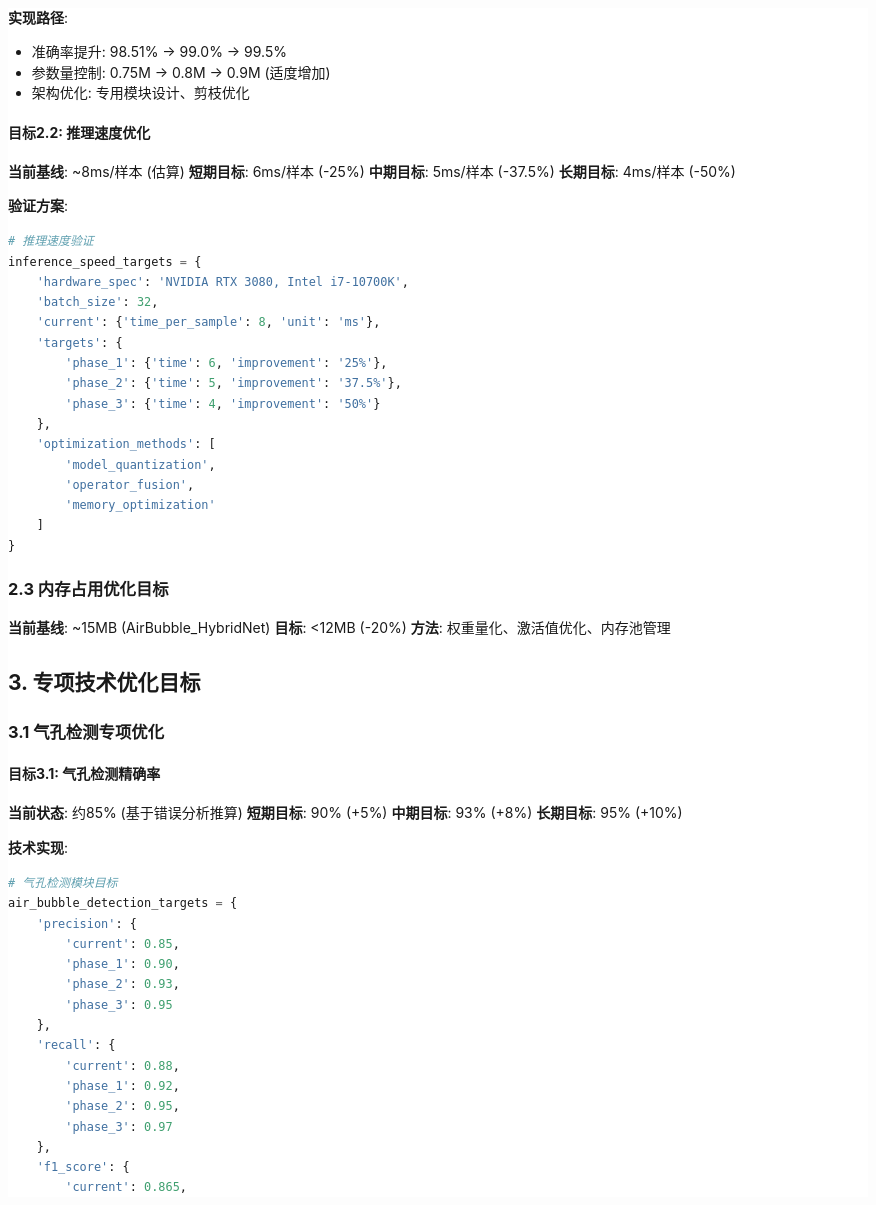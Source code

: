 **实现路径**:
- 准确率提升: 98.51% → 99.0% → 99.5%
- 参数量控制: 0.75M → 0.8M → 0.9M (适度增加)
- 架构优化: 专用模块设计、剪枝优化

#### 目标2.2: 推理速度优化
**当前基线**: ~8ms/样本 (估算)
**短期目标**: 6ms/样本 (-25%)
**中期目标**: 5ms/样本 (-37.5%)
**长期目标**: 4ms/样本 (-50%)

**验证方案**:
```python
# 推理速度验证
inference_speed_targets = {
    'hardware_spec': 'NVIDIA RTX 3080, Intel i7-10700K',
    'batch_size': 32,
    'current': {'time_per_sample': 8, 'unit': 'ms'},
    'targets': {
        'phase_1': {'time': 6, 'improvement': '25%'},
        'phase_2': {'time': 5, 'improvement': '37.5%'},
        'phase_3': {'time': 4, 'improvement': '50%'}
    },
    'optimization_methods': [
        'model_quantization',
        'operator_fusion',
        'memory_optimization'
    ]
}
```

### 2.3 内存占用优化目标
**当前基线**: ~15MB (AirBubble_HybridNet)
**目标**: <12MB (-20%)
**方法**: 权重量化、激活值优化、内存池管理

## 3. 专项技术优化目标

### 3.1 气孔检测专项优化

#### 目标3.1: 气孔检测精确率
**当前状态**: 约85% (基于错误分析推算)
**短期目标**: 90% (+5%)
**中期目标**: 93% (+8%)
**长期目标**: 95% (+10%)

**技术实现**:
```python
# 气孔检测模块目标
air_bubble_detection_targets = {
    'precision': {
        'current': 0.85,
        'phase_1': 0.90,
        'phase_2': 0.93,
        'phase_3': 0.95
    },
    'recall': {
        'current': 0.88,
        'phase_1': 0.92,
        'phase_2': 0.95,
        'phase_3': 0.97
    },
    'f1_score': {
        'current': 0.865,
```
